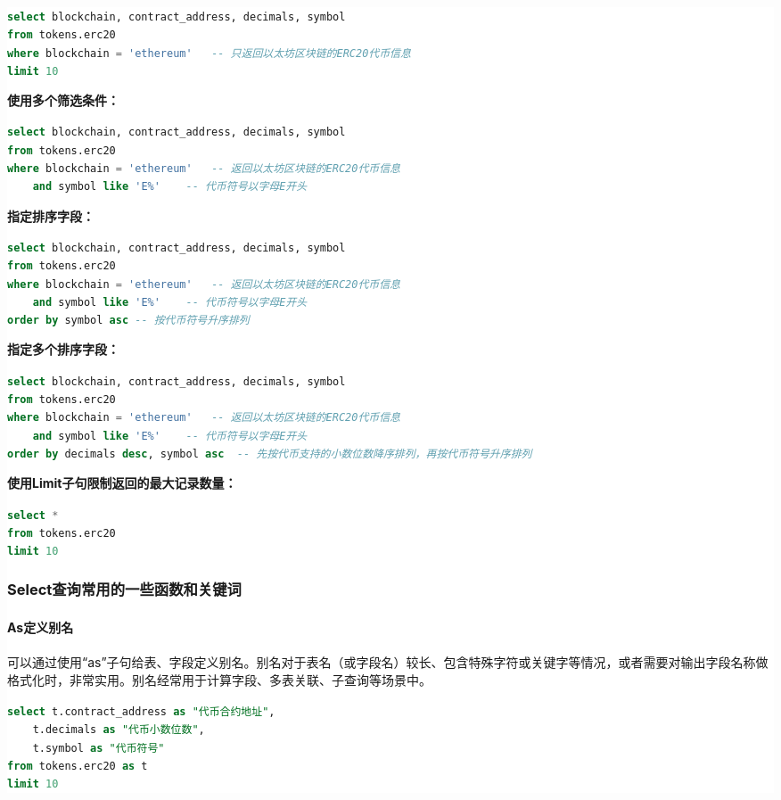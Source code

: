 ```sql
select blockchain, contract_address, decimals, symbol
from tokens.erc20
where blockchain = 'ethereum'   -- 只返回以太坊区块链的ERC20代币信息
limit 10
```



**使用多个筛选条件：**

```sql
select blockchain, contract_address, decimals, symbol
from tokens.erc20
where blockchain = 'ethereum'   -- 返回以太坊区块链的ERC20代币信息
    and symbol like 'E%'    -- 代币符号以字母E开头
```



**指定排序字段：**

```sql
select blockchain, contract_address, decimals, symbol
from tokens.erc20
where blockchain = 'ethereum'   -- 返回以太坊区块链的ERC20代币信息
    and symbol like 'E%'    -- 代币符号以字母E开头
order by symbol asc -- 按代币符号升序排列
```



**指定多个排序字段：**

```sql
select blockchain, contract_address, decimals, symbol
from tokens.erc20
where blockchain = 'ethereum'   -- 返回以太坊区块链的ERC20代币信息
    and symbol like 'E%'    -- 代币符号以字母E开头
order by decimals desc, symbol asc  -- 先按代币支持的小数位数降序排列，再按代币符号升序排列
```



**使用Limit子句限制返回的最大记录数量：**

```sql
select *
from tokens.erc20
limit 10
```



### Select查询常用的一些函数和关键词

#### As定义别名

可以通过使用“as”子句给表、字段定义别名。别名对于表名（或字段名）较长、包含特殊字符或关键字等情况，或者需要对输出字段名称做格式化时，非常实用。别名经常用于计算字段、多表关联、子查询等场景中。

```sql
select t.contract_address as "代币合约地址",
    t.decimals as "代币小数位数",
    t.symbol as "代币符号"
from tokens.erc20 as t
limit 10
```
